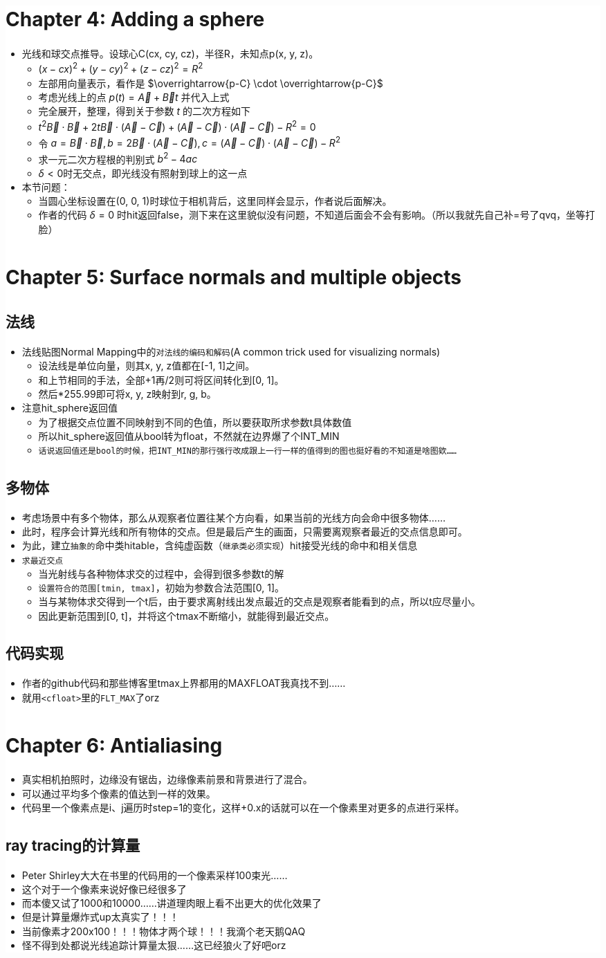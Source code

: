 # <i class="fa fa-star"></i> Chapter 4: Adding a sphere
* 光线和球交点推导。设球心C(cx, cy, cz)，半径R，未知点p(x, y, z)。
  * $(x-cx)^2 + (y-cy)^2 + (z-cz)^2 = R^2$
  * 左部用向量表示，看作是 $\overrightarrow{p-C} \cdot \overrightarrow{p-C}$
  * 考虑光线上的点 $p(t) = \overrightarrow{A} + \overrightarrow{B}t$ 并代入上式
  * 完全展开，整理，得到关于参数 $t$ 的二次方程如下
  * $t^2\overrightarrow{B}\cdot\overrightarrow{B} + 2t\overrightarrow{B}\cdot(\overrightarrow{A}-\overrightarrow{C}) + (\overrightarrow{A}-\overrightarrow{C})\cdot(\overrightarrow{A}-\overrightarrow{C}) - R^2 = 0$
  * 令 $a = \overrightarrow{B}\cdot\overrightarrow{B}, b=2\overrightarrow{B}\cdot(\overrightarrow{A}-\overrightarrow{C}), c=(\overrightarrow{A}-\overrightarrow{C})\cdot(\overrightarrow{A}-\overrightarrow{C})-R^2$
  * 求一元二次方程根的判别式 $b^2-4ac$ 
  * $\delta < 0$时无交点，即光线没有照射到球上的这一点
* 本节问题：
  * 当圆心坐标设置在(0, 0, 1)时球位于相机背后，这里同样会显示，作者说后面解决。
  * 作者的代码 $\delta = 0$ 时hit返回false，测下来在这里貌似没有问题，不知道后面会不会有影响。（所以我就先自己补=号了qvq，坐等打脸）

# <i class="fa fa-star"></i> Chapter 5: Surface	normals	and	multiple objects
## **法线**
* 法线贴图Normal Mapping中的`对法线的编码和解码`(A common trick used for visualizing normals)
  * 设法线是单位向量，则其x, y, z值都在[-1, 1]之间。
  * 和上节相同的手法，全部+1再/2则可将区间转化到[0, 1]。
  * 然后*255.99即可将x, y, z映射到r, g, b。
* 注意hit_sphere返回值
  * 为了根据交点位置不同映射到不同的色值，所以要获取所求参数t具体数值
  * 所以hit_sphere返回值从bool转为float，不然就在边界爆了个INT_MIN
  * `话说返回值还是bool的时候，把INT_MIN的那行强行改成跟上一行一样的值得到的图也挺好看的不知道是啥图欸……`
## **多物体**
* 考虑场景中有多个物体，那么从观察者位置往某个方向看，如果当前的光线方向会命中很多物体……
* 此时，程序会计算光线和所有物体的交点。但是最后产生的画面，只需要离观察者最近的交点信息即可。
* 为此，建立`抽象的`命中类hitable，含纯虚函数（`继承类必须实现`）hit接受光线的命中和相关信息
* `求最近交点`
  * 当光射线与各种物体求交的过程中，会得到很多参数t的解
  * `设置符合的范围[tmin, tmax]`，初始为参数合法范围[0, 1]。
  * 当与某物体求交得到一个t后，由于要求离射线出发点最近的交点是观察者能看到的点，所以t应尽量小。
  * 因此更新范围到[0, t]，并将这个tmax不断缩小，就能得到最近交点。
## **代码实现**
* 作者的github代码和那些博客里tmax上界都用的MAXFLOAT我真找不到……
* 就用`<cfloat>`里的`FLT_MAX`了orz

# <i class="fa fa-star"></i> Chapter 6: Antialiasing
* 真实相机拍照时，边缘没有锯齿，边缘像素前景和背景进行了混合。
* 可以通过平均多个像素的值达到一样的效果。
* 代码里一个像素点是i、j遍历时step=1的变化，这样+0.x的话就可以在一个像素里对更多的点进行采样。
## ray tracing的计算量
* Peter Shirley大大在书里的代码用的一个像素采样100束光……
* 这个对于一个像素来说好像已经很多了
* 而本傻又试了1000和10000……讲道理肉眼上看不出更大的优化效果了
* 但是计算量爆炸式up太真实了！！！
* 当前像素才200x100！！！物体才两个球！！！我滴个老天鹅QAQ
* 怪不得到处都说光线追踪计算量太狠……这已经狼火了好吧orz
